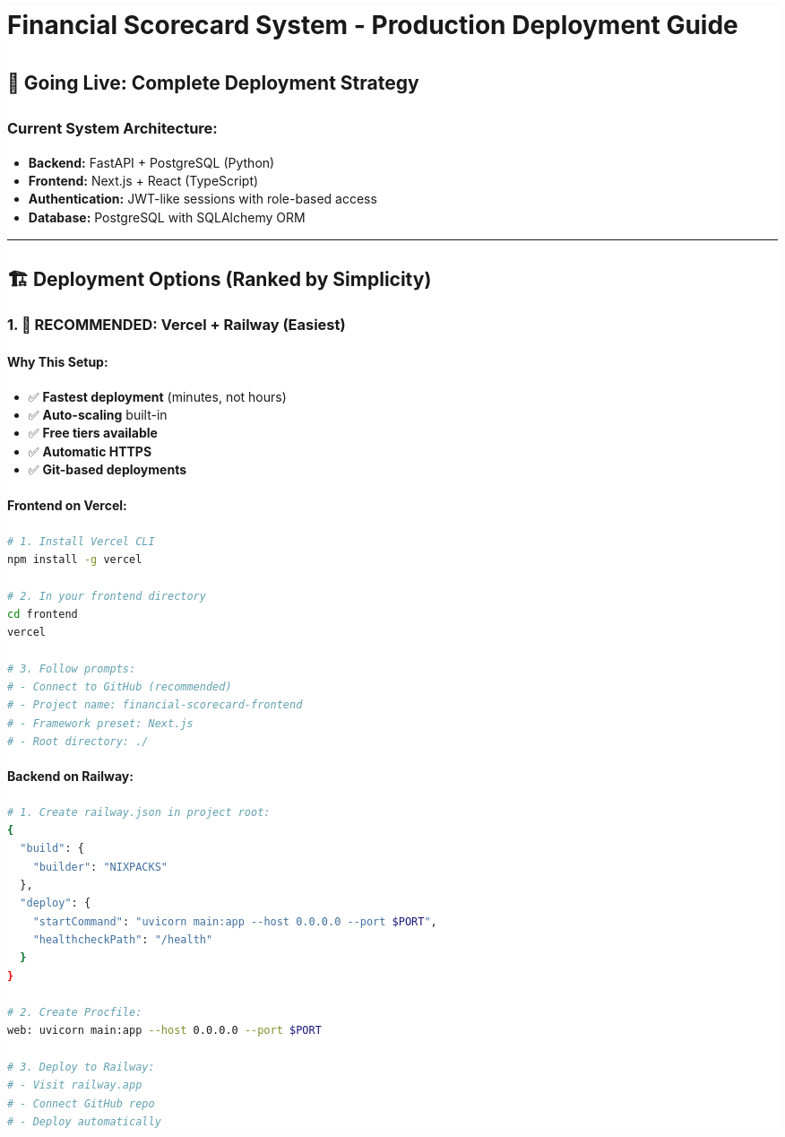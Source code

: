 # Financial Scorecard System - Production Deployment Guide

## 🚀 **Going Live: Complete Deployment Strategy**

### **Current System Architecture:**
- **Backend:** FastAPI + PostgreSQL (Python)
- **Frontend:** Next.js + React (TypeScript)
- **Authentication:** JWT-like sessions with role-based access
- **Database:** PostgreSQL with SQLAlchemy ORM

---

## 🏗️ **Deployment Options (Ranked by Simplicity)**

### **1. 🥇 RECOMMENDED: Vercel + Railway (Easiest)**

#### **Why This Setup:**
- ✅ **Fastest deployment** (minutes, not hours)
- ✅ **Auto-scaling** built-in
- ✅ **Free tiers available**
- ✅ **Automatic HTTPS**
- ✅ **Git-based deployments**

#### **Frontend on Vercel:**
```bash
# 1. Install Vercel CLI
npm install -g vercel

# 2. In your frontend directory
cd frontend
vercel

# 3. Follow prompts:
# - Connect to GitHub (recommended)
# - Project name: financial-scorecard-frontend
# - Framework preset: Next.js
# - Root directory: ./
```

#### **Backend on Railway:**
```bash
# 1. Create railway.json in project root:
{
  "build": {
    "builder": "NIXPACKS"
  },
  "deploy": {
    "startCommand": "uvicorn main:app --host 0.0.0.0 --port $PORT",
    "healthcheckPath": "/health"
  }
}

# 2. Create Procfile:
web: uvicorn main:app --host 0.0.0.0 --port $PORT

# 3. Deploy to Railway:
# - Visit railway.app
# - Connect GitHub repo
# - Deploy automatically
```
